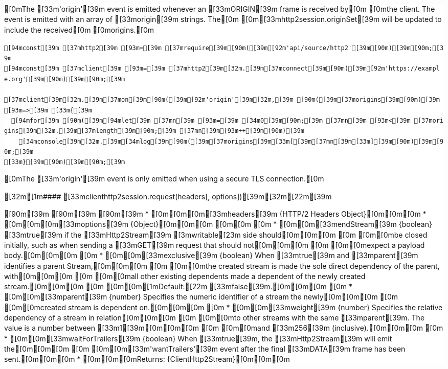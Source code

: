 [0mThe [33m'origin'[39m event is emitted whenever an [33mORIGIN[39m frame is received by[0m
[0mthe client. The event is emitted with an array of [33morigin[39m strings. The[0m
[0m[33mhttp2session.originSet[39m will be updated to include the received[0m
[0morigins.[0m

    [94mconst[39m [37mhttp2[39m [93m=[39m [37mrequire[39m[90m([39m[92m'api/source/http2'[39m[90m)[39m[90m;[39m
    [94mconst[39m [37mclient[39m [93m=[39m [37mhttp2[39m[32m.[39m[37mconnect[39m[90m([39m[92m'https://example.org'[39m[90m)[39m[90m;[39m
    
    [37mclient[39m[32m.[39m[37mon[39m[90m([39m[92m'origin'[39m[32m,[39m [90m([39m[37morigins[39m[90m)[39m [93m=>[39m [33m{[39m
      [94mfor[39m [90m([39m[94mlet[39m [37mn[39m [93m=[39m [34m0[39m[90m;[39m [37mn[39m [93m<[39m [37morigins[39m[32m.[39m[37mlength[39m[90m;[39m [37mn[39m[93m++[39m[90m)[39m
        [34mconsole[39m[32m.[39m[34mlog[39m[90m([39m[37morigins[39m[33m[[39m[37mn[39m[33m][39m[90m)[39m[90m;[39m
    [33m}[39m[90m)[39m[90m;[39m

[0mThe [33m'origin'[39m event is only emitted when using a secure TLS connection.[0m

[32m[1m#### [33mclienthttp2session.request(headers[, options])[39m[32m[22m[39m

[90m[39m
[90m[39m
[90m[39m    * [0m[0m[0m[33mheaders[39m {HTTP/2 Headers Object}[0m[0m[0m
    * [0m[0m[0m[33moptions[39m {Object}[0m[0m[0m
      [0m[0m
      [0m
        * [0m[0m[33mendStream[39m {boolean} [33mtrue[39m if the [33mHttp2Stream[39m [3mwritable[23m side should[0m[0m[0m
      [0m      [0m[0mbe closed initially, such as when sending a [33mGET[39m request that should not[0m[0m[0m
      [0m      [0m[0mexpect a payload body.[0m[0m[0m
      [0m
        * [0m[0m[33mexclusive[39m {boolean} When [33mtrue[39m and [33mparent[39m identifies a parent Stream,[0m[0m[0m
      [0m      [0m[0mthe created stream is made the sole direct dependency of the parent, with[0m[0m[0m
      [0m      [0m[0mall other existing dependents made a dependent of the newly created stream.[0m[0m[0m
      [0m      [0m[0m[1mDefault:[22m [33mfalse[39m.[0m[0m[0m
      [0m
        * [0m[0m[33mparent[39m {number} Specifies the numeric identifier of a stream the newly[0m[0m[0m
      [0m      [0m[0mcreated stream is dependent on.[0m[0m[0m
      [0m
        * [0m[0m[33mweight[39m {number} Specifies the relative dependency of a stream in relation[0m[0m[0m
      [0m      [0m[0mto other streams with the same [33mparent[39m. The value is a number between [33m1[39m[0m[0m[0m
      [0m      [0m[0mand [33m256[39m (inclusive).[0m[0m[0m
      [0m
        * [0m[0m[33mwaitForTrailers[39m {boolean} When [33mtrue[39m, the [33mHttp2Stream[39m will emit the[0m[0m[0m
      [0m      [0m[0m[33m'wantTrailers'[39m event after the final [33mDATA[39m frame has been sent.[0m[0m[0m
    * [0m[0m[0mReturns: {ClientHttp2Stream}[0m[0m[0m
